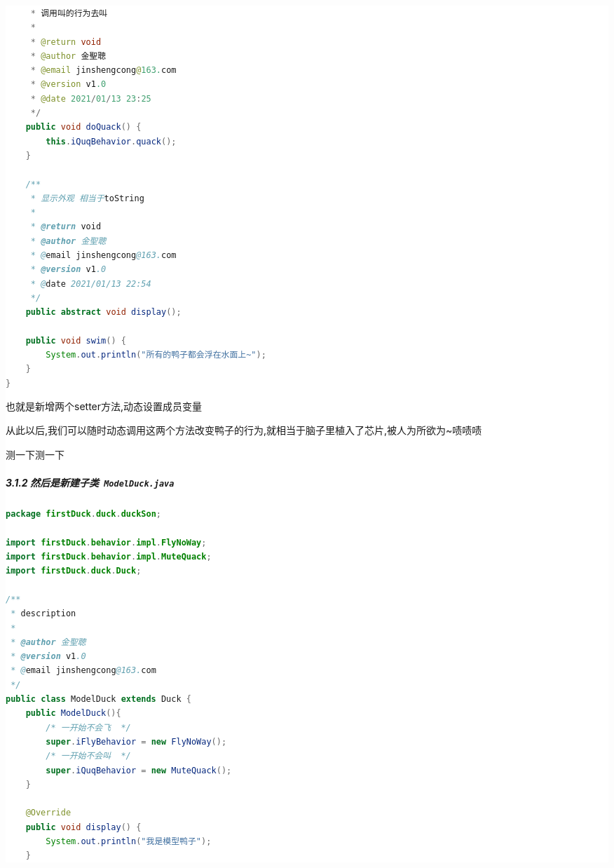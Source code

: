 ```java
     * 调用叫的行为去叫
     *
     * @return void
     * @author 金聖聰
     * @email jinshengcong@163.com
     * @version v1.0
     * @date 2021/01/13 23:25
     */
    public void doQuack() {
        this.iQuqBehavior.quack();
    }

    /**
     * 显示外观 相当于toString
     *
     * @return void
     * @author 金聖聰
     * @email jinshengcong@163.com
     * @version v1.0
     * @date 2021/01/13 22:54
     */
    public abstract void display();

    public void swim() {
        System.out.println("所有的鸭子都会浮在水面上~");
    }
}

```

也就是新增两个setter方法,动态设置成员变量

从此以后,我们可以随时动态调用这两个方法改变鸭子的行为,就相当于脑子里植入了芯片,被人为所欲为~啧啧啧

测一下测一下

##### 3.1.2 然后是新建子类`` ModelDuck.java``



````java
package firstDuck.duck.duckSon;

import firstDuck.behavior.impl.FlyNoWay;
import firstDuck.behavior.impl.MuteQuack;
import firstDuck.duck.Duck;

/**
 * description
 *
 * @author 金聖聰
 * @version v1.0
 * @email jinshengcong@163.com
 */
public class ModelDuck extends Duck {
    public ModelDuck(){
        /* 一开始不会飞  */
        super.iFlyBehavior = new FlyNoWay();
        /* 一开始不会叫  */
        super.iQuqBehavior = new MuteQuack();
    }

    @Override
    public void display() {
        System.out.println("我是模型鸭子");
    }
````